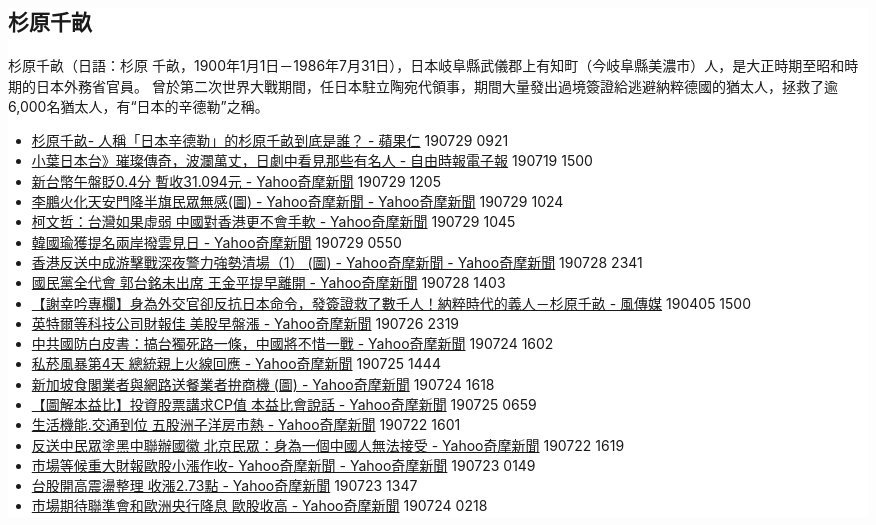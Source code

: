 ## 杉原千畝

杉原千畝（日語：杉原 千畝，1900年1月1日－1986年7月31日），日本岐阜縣武儀郡上有知町（今岐阜縣美濃市）人，是大正時期至昭和時期的日本外務省官員。
曾於第二次世界大戰期間，任日本駐立陶宛代領事，期間大量發出過境簽證給逃避納粹德國的猶太人，拯救了逾6,000名猶太人，有“日本的辛德勒”之稱。
- [杉原千畝- 人稱「日本辛德勒」的杉原千畝到底是誰？ - 蘋果仁](https://applealmond.com/posts/56227 "杉原千畝- 人稱「日本辛德勒」的杉原千畝到底是誰？ - 蘋果仁") 190729 0921
- [小葉日本台》璀璨傳奇，波瀾萬丈，日劇中看見那些有名人 - 自由時報電子報](https://talk.ltn.com.tw/article/breakingnews/2857836 "小葉日本台》璀璨傳奇，波瀾萬丈，日劇中看見那些有名人 - 自由時報電子報") 190719 1500
- [新台幣午盤貶0.4分 暫收31.094元 - Yahoo奇摩新聞](https://tw.news.yahoo.com/%E6%96%B0%E5%8F%B0%E5%B9%A3%E5%8D%88%E7%9B%A4%E8%B2%B60-4%E5%88%86-%E6%9A%AB%E6%94%B631-094%E5%85%83-040527653.html "新台幣午盤貶0.4分 暫收31.094元 - Yahoo奇摩新聞") 190729 1205
- [李鵬火化天安門降半旗民眾無感(圖) - Yahoo奇摩新聞 - Yahoo奇摩新聞](https://tw.news.yahoo.com/%E6%9D%8E%E9%B5%AC%E7%81%AB%E5%8C%96%E5%A4%A9%E5%AE%89%E9%96%80%E9%99%8D%E5%8D%8A%E6%97%97-%E6%B0%91%E7%9C%BE%E7%84%A1%E6%84%9F-%E5%9C%96-022437492.html "李鵬火化天安門降半旗民眾無感(圖) - Yahoo奇摩新聞 - Yahoo奇摩新聞") 190729 1024
- [柯文哲：台灣如果虛弱 中國對香港更不會手軟 - Yahoo奇摩新聞](https://tw.news.yahoo.com/%E6%9F%AF%E6%96%87%E5%93%B2-%E5%8F%B0%E7%81%A3%E5%A6%82%E6%9E%9C%E8%99%9B%E5%BC%B1-%E4%B8%AD%E5%9C%8B%E5%B0%8D%E9%A6%99%E6%B8%AF%E6%9B%B4%E4%B8%8D%E6%9C%83%E6%89%8B%E8%BB%9F-024521910.html "柯文哲：台灣如果虛弱 中國對香港更不會手軟 - Yahoo奇摩新聞") 190729 1045
- [韓國瑜獲提名兩岸撥雲見日 - Yahoo奇摩新聞](https://tw.news.yahoo.com/%E9%9F%93%E5%9C%8B%E7%91%9C%E7%8D%B2%E6%8F%90%E5%90%8D-%E5%85%A9%E5%B2%B8%E6%92%A5%E9%9B%B2%E8%A6%8B%E6%97%A5-215006799--finance.html "韓國瑜獲提名兩岸撥雲見日 - Yahoo奇摩新聞") 190729 0550
- [香港反送中成游擊戰深夜警力強勢清場（1） (圖) - Yahoo奇摩新聞 - Yahoo奇摩新聞](https://tw.news.yahoo.com/%E9%A6%99%E6%B8%AF%E5%8F%8D%E9%80%81%E4%B8%AD%E6%88%90%E6%B8%B8%E6%93%8A%E6%88%B0-%E6%B7%B1%E5%A4%9C%E8%AD%A6%E5%8A%9B%E5%BC%B7%E5%8B%A2%E6%B8%85%E5%A0%B4-1-%E5%9C%96-154121762.html "香港反送中成游擊戰深夜警力強勢清場（1） (圖) - Yahoo奇摩新聞 - Yahoo奇摩新聞") 190728 2341
- [國民黨全代會 郭台銘未出席 王金平提早離開 - Yahoo奇摩新聞](https://tw.news.yahoo.com/video/%E5%9C%8B%E6%B0%91%E9%BB%A8%E5%85%A8%E4%BB%A3%E6%9C%83-%E9%83%AD%E5%8F%B0%E9%8A%98%E6%9C%AA%E5%87%BA%E5%B8%AD-%E7%8E%8B%E9%87%91%E5%B9%B3%E6%8F%90%E6%97%A9%E9%9B%A2%E9%96%8B-055403913.html "國民黨全代會 郭台銘未出席 王金平提早離開 - Yahoo奇摩新聞") 190728 1403
- [【謝幸吟專欄】身為外交官卻反抗日本命令，發簽證救了數千人！納粹時代的義人－杉原千畝 - 風傳媒](https://www.storm.mg/lifestyle/1109521 "【謝幸吟專欄】身為外交官卻反抗日本命令，發簽證救了數千人！納粹時代的義人－杉原千畝 - 風傳媒") 190405 1500
- [英特爾等科技公司財報佳 美股早盤漲 - Yahoo奇摩新聞](https://tw.news.yahoo.com/%E8%8B%B1%E7%89%B9%E7%88%BE%E7%AD%89%E7%A7%91%E6%8A%80%E5%85%AC%E5%8F%B8%E8%B2%A1%E5%A0%B1%E4%BD%B3-%E7%BE%8E%E8%82%A1%E6%97%A9%E7%9B%A4%E6%BC%B2-151933240.html "英特爾等科技公司財報佳 美股早盤漲 - Yahoo奇摩新聞") 190726 2319
- [中共國防白皮書：搞台獨死路一條，中國將不惜一戰 - Yahoo奇摩新聞](https://tw.news.yahoo.com/video/%E4%B8%AD%E5%85%B1%E5%9C%8B%E9%98%B2%E7%99%BD%E7%9A%AE%E6%9B%B8-%E6%90%9E%E5%8F%B0%E7%8D%A8%E6%AD%BB%E8%B7%AF-%E6%A2%9D-%E4%B8%AD%E5%9C%8B%E5%B0%87%E4%B8%8D%E6%83%9C-%E6%88%B0-080247807.html "中共國防白皮書：搞台獨死路一條，中國將不惜一戰 - Yahoo奇摩新聞") 190724 1602
- [私菸風暴第4天 總統親上火線回應 - Yahoo奇摩新聞](https://tw.news.yahoo.com/video/%E7%A7%81%E8%8F%B8%E9%A2%A8%E6%9A%B4%E7%AC%AC4%E5%A4%A9-%E7%B8%BD%E7%B5%B1%E8%A6%AA%E4%B8%8A%E7%81%AB%E7%B7%9A%E5%9B%9E%E6%87%89-062900338.html "私菸風暴第4天 總統親上火線回應 - Yahoo奇摩新聞") 190725 1444
- [新加坡食閣業者與網路送餐業者拚商機 (圖) - Yahoo奇摩新聞](https://tw.news.yahoo.com/%E6%96%B0%E5%8A%A0%E5%9D%A1%E9%A3%9F%E9%96%A3%E6%A5%AD%E8%80%85%E8%88%87%E7%B6%B2%E8%B7%AF%E9%80%81%E9%A4%90%E6%A5%AD%E8%80%85%E6%8B%9A%E5%95%86%E6%A9%9F-%E5%9C%96-081805147.html "新加坡食閣業者與網路送餐業者拚商機 (圖) - Yahoo奇摩新聞") 190724 1618
- [【圖解本益比】投資股票講求CP值 本益比會說話 - Yahoo奇摩新聞](https://tw.news.yahoo.com/%E5%9C%96%E8%A7%A3%E6%9C%AC%E7%9B%8A%E6%AF%94-%E6%8A%95%E8%B3%87%E8%82%A1%E7%A5%A8%E8%AC%9B%E6%B1%82cp%E5%80%BC-%E6%9C%AC%E7%9B%8A%E6%AF%94%E6%9C%83%E8%AA%AA%E8%A9%B1-225909909.html "【圖解本益比】投資股票講求CP值 本益比會說話 - Yahoo奇摩新聞") 190725 0659
- [生活機能.交通到位 五股洲子洋房市熱 - Yahoo奇摩新聞](https://tw.news.yahoo.com/video/%E7%94%9F%E6%B4%BB%E6%A9%9F%E8%83%BD-%E4%BA%A4%E9%80%9A%E5%88%B0%E4%BD%8D-%E4%BA%94%E8%82%A1%E6%B4%B2%E5%AD%90%E6%B4%8B%E6%88%BF%E5%B8%82%E7%86%B1-080154056.html "生活機能.交通到位 五股洲子洋房市熱 - Yahoo奇摩新聞") 190722 1601
- [反送中民眾塗黑中聯辦國徽 北京民眾：身為一個中國人無法接受 - Yahoo奇摩新聞](https://tw.news.yahoo.com/video/%E5%8F%8D%E9%80%81%E4%B8%AD%E6%B0%91%E7%9C%BE%E5%A1%97%E9%BB%91%E4%B8%AD%E8%81%AF%E8%BE%A6%E5%9C%8B%E5%BE%BD-%E5%8C%97%E4%BA%AC%E6%B0%91%E7%9C%BE-%E8%BA%AB%E7%82%BA-%E5%80%8B%E4%B8%AD%E5%9C%8B%E4%BA%BA%E7%84%A1%E6%B3%95%E6%8E%A5%E5%8F%97-081959218.html "反送中民眾塗黑中聯辦國徽 北京民眾：身為一個中國人無法接受 - Yahoo奇摩新聞") 190722 1619
- [市場等候重大財報歐股小漲作收- Yahoo奇摩新聞 - Yahoo奇摩新聞](https://tw.news.yahoo.com/%E5%B8%82%E5%A0%B4%E7%AD%89%E5%80%99%E9%87%8D%E5%A4%A7%E8%B2%A1%E5%A0%B1-%E6%AD%90%E8%82%A1%E5%B0%8F%E6%BC%B2%E4%BD%9C%E6%94%B6-174950915.html "市場等候重大財報歐股小漲作收- Yahoo奇摩新聞 - Yahoo奇摩新聞") 190723 0149
- [台股開高震盪整理 收漲2.73點 - Yahoo奇摩新聞](https://tw.news.yahoo.com/%E5%8F%B0%E8%82%A1%E9%96%8B%E9%AB%98%E9%9C%87%E7%9B%AA%E6%95%B4%E7%90%86-%E6%94%B6%E6%BC%B22-73%E9%BB%9E-054759365.html "台股開高震盪整理 收漲2.73點 - Yahoo奇摩新聞") 190723 1347
- [市場期待聯準會和歐洲央行降息 歐股收高 - Yahoo奇摩新聞](https://tw.news.yahoo.com/%E5%B8%82%E5%A0%B4%E6%9C%9F%E5%BE%85%E8%81%AF%E6%BA%96%E6%9C%83%E5%92%8C%E6%AD%90%E6%B4%B2%E5%A4%AE%E8%A1%8C%E9%99%8D%E6%81%AF-%E6%AD%90%E8%82%A1%E6%94%B6%E9%AB%98-181818634.html "市場期待聯準會和歐洲央行降息 歐股收高 - Yahoo奇摩新聞") 190724 0218